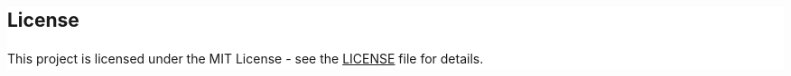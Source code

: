 ```ruby
```

## License

This project is licensed under the MIT License - see the [LICENSE](LICENSE) file for details.
